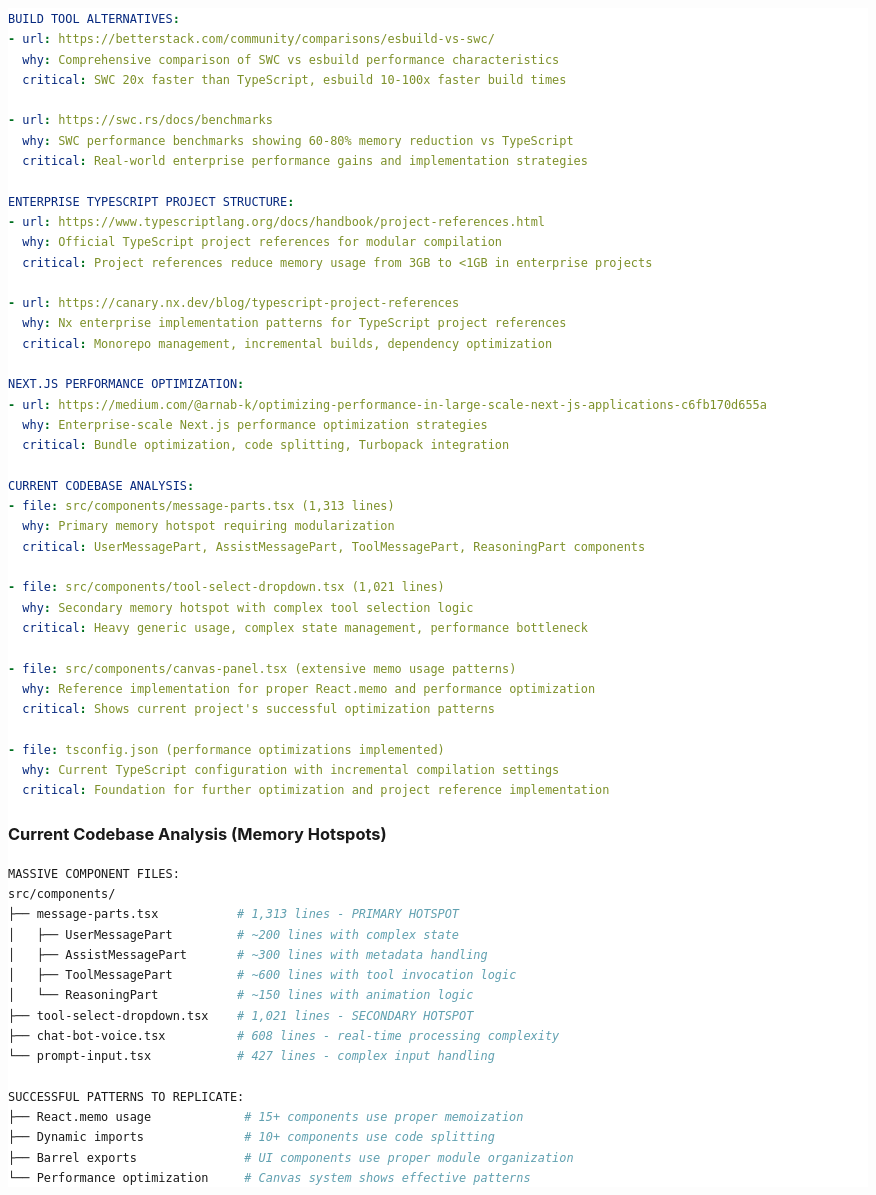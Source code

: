 ```yaml
BUILD TOOL ALTERNATIVES:
- url: https://betterstack.com/community/comparisons/esbuild-vs-swc/
  why: Comprehensive comparison of SWC vs esbuild performance characteristics
  critical: SWC 20x faster than TypeScript, esbuild 10-100x faster build times

- url: https://swc.rs/docs/benchmarks
  why: SWC performance benchmarks showing 60-80% memory reduction vs TypeScript
  critical: Real-world enterprise performance gains and implementation strategies

ENTERPRISE TYPESCRIPT PROJECT STRUCTURE:
- url: https://www.typescriptlang.org/docs/handbook/project-references.html
  why: Official TypeScript project references for modular compilation
  critical: Project references reduce memory usage from 3GB to <1GB in enterprise projects

- url: https://canary.nx.dev/blog/typescript-project-references
  why: Nx enterprise implementation patterns for TypeScript project references
  critical: Monorepo management, incremental builds, dependency optimization

NEXT.JS PERFORMANCE OPTIMIZATION:
- url: https://medium.com/@arnab-k/optimizing-performance-in-large-scale-next-js-applications-c6fb170d655a
  why: Enterprise-scale Next.js performance optimization strategies
  critical: Bundle optimization, code splitting, Turbopack integration

CURRENT CODEBASE ANALYSIS:
- file: src/components/message-parts.tsx (1,313 lines)
  why: Primary memory hotspot requiring modularization
  critical: UserMessagePart, AssistMessagePart, ToolMessagePart, ReasoningPart components

- file: src/components/tool-select-dropdown.tsx (1,021 lines)
  why: Secondary memory hotspot with complex tool selection logic
  critical: Heavy generic usage, complex state management, performance bottleneck

- file: src/components/canvas-panel.tsx (extensive memo usage patterns)
  why: Reference implementation for proper React.memo and performance optimization
  critical: Shows current project's successful optimization patterns

- file: tsconfig.json (performance optimizations implemented)
  why: Current TypeScript configuration with incremental compilation settings
  critical: Foundation for further optimization and project reference implementation
```

### Current Codebase Analysis (Memory Hotspots)
```bash
MASSIVE COMPONENT FILES:
src/components/
├── message-parts.tsx           # 1,313 lines - PRIMARY HOTSPOT
│   ├── UserMessagePart         # ~200 lines with complex state
│   ├── AssistMessagePart       # ~300 lines with metadata handling
│   ├── ToolMessagePart         # ~600 lines with tool invocation logic
│   └── ReasoningPart           # ~150 lines with animation logic
├── tool-select-dropdown.tsx    # 1,021 lines - SECONDARY HOTSPOT
├── chat-bot-voice.tsx          # 608 lines - real-time processing complexity
└── prompt-input.tsx            # 427 lines - complex input handling

SUCCESSFUL PATTERNS TO REPLICATE:
├── React.memo usage             # 15+ components use proper memoization
├── Dynamic imports              # 10+ components use code splitting
├── Barrel exports               # UI components use proper module organization
└── Performance optimization     # Canvas system shows effective patterns
```
